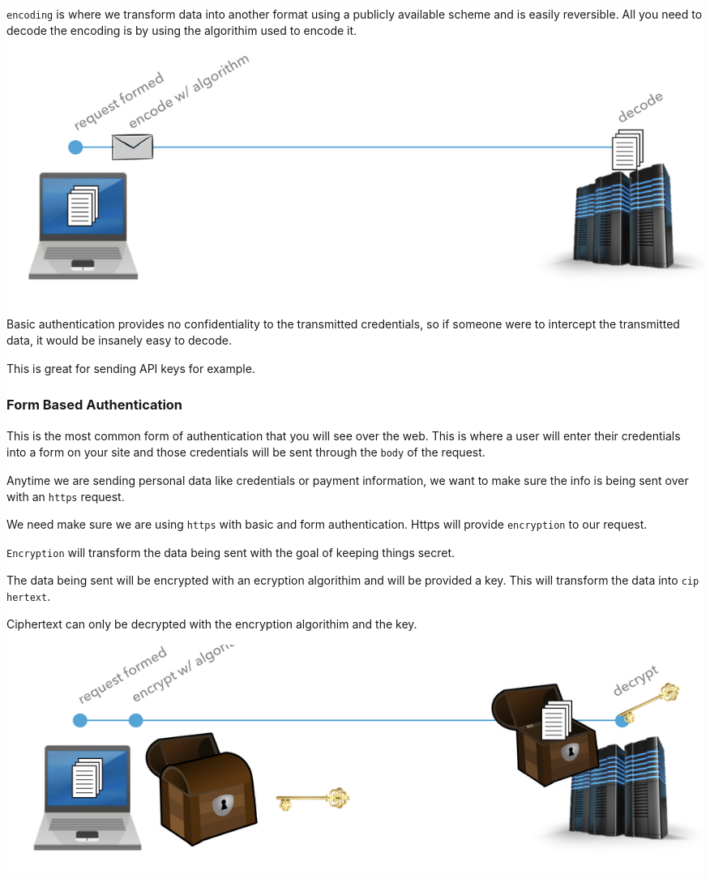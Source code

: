 `encoding` is where we transform data into another format using a publicly available scheme and is easily reversible. All you need to decode the encoding is by using the algorithim used to encode it.

![encoding](images/encoding.png)

Basic authentication provides no confidentiality to the transmitted credentials, so if someone were to intercept the transmitted data, it would be insanely easy to decode.

This is great for sending API keys for example.

### Form Based Authentication

This is the most common form of authentication that you will see over the web. This is where a user will enter their credentials into a form on your site and those credentials will be sent through the `body` of the request.

Anytime we are sending personal data like credentials or payment information, we want to make sure the info is being sent over with an `https` request.

We need make sure we are using `https` with basic and form authentication. Https will provide `encryption` to our request.

`Encryption` will transform the data being sent with the goal of keeping things secret.

The data being sent will be encrypted with an ecryption algorithim and will be provided a key. This will transform the data into `ciphertext`.

Ciphertext can only be decrypted with the encryption algorithim and the key.

![enryption](images/encryption.png)
